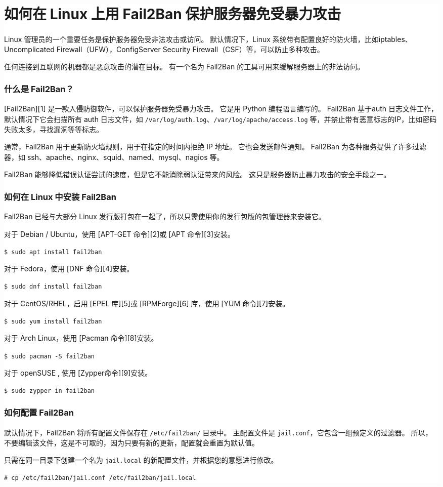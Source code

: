 如何在 Linux 上用 Fail2Ban 保护服务器免受暴力攻击
======

Linux 管理员的一个重要任务是保护服务器免受非法攻击或访问。 默认情况下，Linux 系统带有配置良好的防火墙，比如iptables、Uncomplicated Firewall（UFW），ConfigServer Security Firewall（CSF）等，可以防止多种攻击。

任何连接到互联网的机器都是恶意攻击的潜在目标。 有一个名为 Fail2Ban 的工具可用来缓解服务器上的非法访问。

### 什么是 Fail2Ban？

[Fail2Ban][1] 是一款入侵防御软件，可以保护服务器免受暴力攻击。 它是用 Python 编程语言编写的。 Fail2Ban 基于auth 日志文件工作，默认情况下它会扫描所有 auth 日志文件，如 `/var/log/auth.log`、`/var/log/apache/access.log` 等，并禁止带有恶意标志的IP，比如密码失败太多，寻找漏洞等等标志。

通常，Fail2Ban 用于更新防火墙规则，用于在指定的时间内拒绝 IP 地址。 它也会发送邮件通知。 Fail2Ban 为各种服务提供了许多过滤器，如 ssh、apache、nginx、squid、named、mysql、nagios 等。

Fail2Ban 能够降低错误认证尝试的速度，但是它不能消除弱认证带来的风险。 这只是服务器防止暴力攻击的安全手段之一。

### 如何在 Linux 中安装 Fail2Ban

Fail2Ban 已经与大部分 Linux 发行版打包在一起了，所以只需使用你的发行包版的包管理器来安装它。

对于 Debian / Ubuntu，使用 [APT-GET 命令][2]或 [APT 命令][3]安装。

```
$ sudo apt install fail2ban
```

对于 Fedora，使用 [DNF 命令][4]安装。

```
$ sudo dnf install fail2ban
```

对于 CentOS/RHEL，启用 [EPEL 库][5]或 [RPMForge][6] 库，使用 [YUM 命令][7]安装。

```
$ sudo yum install fail2ban
```

对于 Arch Linux，使用 [Pacman 命令][8]安装。

```
$ sudo pacman -S fail2ban
```

对于 openSUSE , 使用 [Zypper命令][9]安装。

```
$ sudo zypper in fail2ban
```

### 如何配置 Fail2Ban

默认情况下，Fail2Ban 将所有配置文件保存在 `/etc/fail2ban/` 目录中。 主配置文件是 `jail.conf`，它包含一组预定义的过滤器。 所以，不要编辑该文件，这是不可取的，因为只要有新的更新，配置就会重置为默认值。

只需在同一目录下创建一个名为 `jail.local` 的新配置文件，并根据您的意愿进行修改。

```
# cp /etc/fail2ban/jail.conf /etc/fail2ban/jail.local
```
